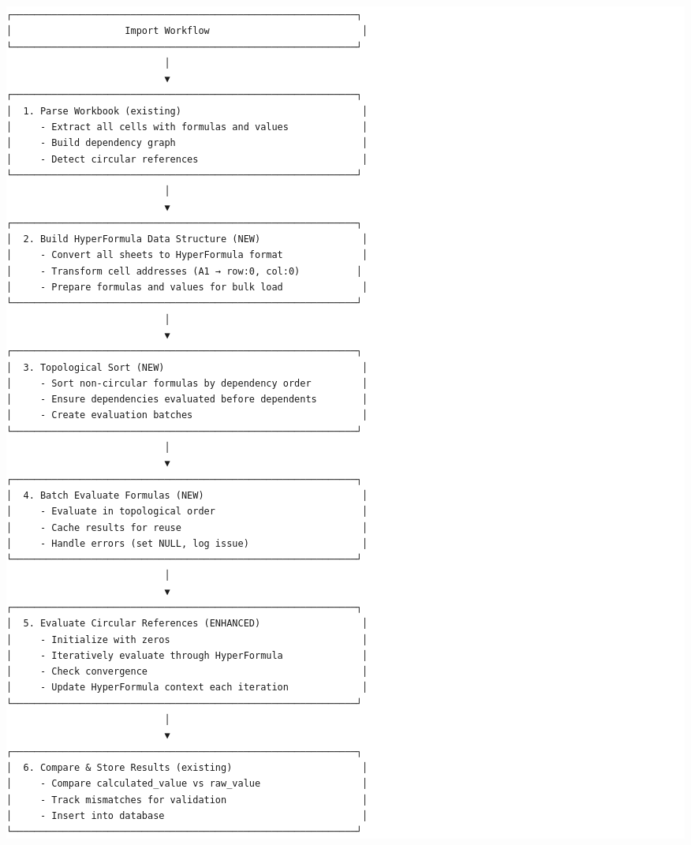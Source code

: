 ```
┌─────────────────────────────────────────────────────────────┐
│                    Import Workflow                           │
└─────────────────────────────────────────────────────────────┘
                            │
                            ▼
┌─────────────────────────────────────────────────────────────┐
│  1. Parse Workbook (existing)                                │
│     - Extract all cells with formulas and values             │
│     - Build dependency graph                                 │
│     - Detect circular references                             │
└─────────────────────────────────────────────────────────────┘
                            │
                            ▼
┌─────────────────────────────────────────────────────────────┐
│  2. Build HyperFormula Data Structure (NEW)                  │
│     - Convert all sheets to HyperFormula format              │
│     - Transform cell addresses (A1 → row:0, col:0)          │
│     - Prepare formulas and values for bulk load              │
└─────────────────────────────────────────────────────────────┘
                            │
                            ▼
┌─────────────────────────────────────────────────────────────┐
│  3. Topological Sort (NEW)                                   │
│     - Sort non-circular formulas by dependency order         │
│     - Ensure dependencies evaluated before dependents        │
│     - Create evaluation batches                              │
└─────────────────────────────────────────────────────────────┘
                            │
                            ▼
┌─────────────────────────────────────────────────────────────┐
│  4. Batch Evaluate Formulas (NEW)                            │
│     - Evaluate in topological order                          │
│     - Cache results for reuse                                │
│     - Handle errors (set NULL, log issue)                    │
└─────────────────────────────────────────────────────────────┘
                            │
                            ▼
┌─────────────────────────────────────────────────────────────┐
│  5. Evaluate Circular References (ENHANCED)                  │
│     - Initialize with zeros                                  │
│     - Iteratively evaluate through HyperFormula              │
│     - Check convergence                                      │
│     - Update HyperFormula context each iteration             │
└─────────────────────────────────────────────────────────────┘
                            │
                            ▼
┌─────────────────────────────────────────────────────────────┐
│  6. Compare & Store Results (existing)                       │
│     - Compare calculated_value vs raw_value                  │
│     - Track mismatches for validation                        │
│     - Insert into database                                   │
└─────────────────────────────────────────────────────────────┘
```
